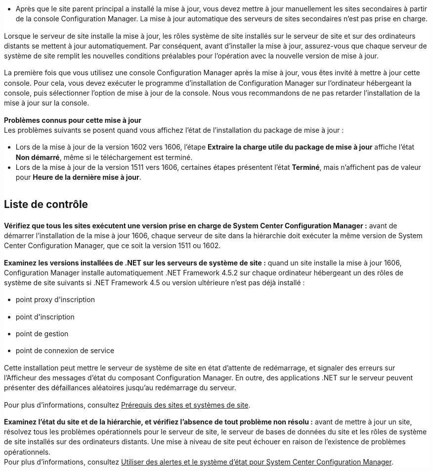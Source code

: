 -   Après que le site parent principal a installé la mise à jour, vous devez mettre à jour manuellement les sites secondaires à partir de la console Configuration Manager. La mise à jour automatique des serveurs de sites secondaires n’est pas prise en charge.  

Lorsque le serveur de site installe la mise à jour, les rôles système de site installés sur le serveur de site et sur des ordinateurs distants se mettent à jour automatiquement. Par conséquent, avant d’installer la mise à jour, assurez-vous que chaque serveur de système de site remplit les nouvelles conditions préalables pour l’opération avec la nouvelle version de mise à jour.  

 La première fois que vous utilisez une console Configuration Manager après la mise à jour, vous êtes invité à mettre à jour cette console.  Pour cela, vous devez exécuter le programme d’installation de Configuration Manager sur l’ordinateur hébergeant la console, puis sélectionner l’option de mise à jour de la console. Nous vous recommandons de ne pas retarder l’installation de la mise à jour sur la console.

 **Problèmes connus pour cette mise à jour**   
  Les problèmes suivants se posent quand vous affichez l’état de l’installation du package de mise à jour :
  - Lors de la mise à jour de la version 1602 vers 1606, l’étape **Extraire la charge utile du package de mise à jour** affiche l’état **Non démarré**, même si le téléchargement est terminé.
  - Lors de la mise à jour de la version 1511 vers 1606, certaines étapes présentent l’état **Terminé**, mais n’affichent pas de valeur pour **Heure de la dernière mise à jour**.


## <a name="checklist"></a>Liste de contrôle  

 **Vérifiez que tous les sites exécutent une version prise en charge de System Center Configuration Manager :** avant de démarrer l’installation de la mise à jour 1606, chaque serveur de site dans la hiérarchie doit exécuter la même version de System Center Configuration Manager, que ce soit la version 1511 ou 1602.

 **Examinez les versions installées de .NET sur les serveurs de système de site :** quand un site installe la mise à jour 1606, Configuration Manager installe automatiquement .NET Framework 4.5.2 sur chaque ordinateur hébergeant un des rôles de système de site suivants si .NET Framework 4.5 ou version ultérieure n’est pas déjà installé :  

-   point proxy d'inscription  

-   point d'inscription  

-   point de gestion  

-   point de connexion de service  

Cette installation peut mettre le serveur de système de site en état d’attente de redémarrage, et signaler des erreurs sur l’Afficheur des messages d’état du composant Configuration Manager. En outre, des applications .NET sur le serveur peuvent présenter des défaillances aléatoires jusqu’au redémarrage du serveur.  

 Pour plus d’informations, consultez [Prérequis des sites et systèmes de site](../../../core/plan-design/configs/site-and-site-system-prerequisites.md).  

 **Examinez l’état du site et de la hiérarchie, et vérifiez l’absence de tout problème non résolu :** avant de mettre à jour un site, résolvez tous les problèmes opérationnels pour le serveur de site, le serveur de bases de données du site et les rôles de système de site installés sur des ordinateurs distants. Une mise à niveau de site peut échouer en raison de l’existence de problèmes opérationnels.  
 Pour plus d’informations, consultez [Utiliser des alertes et le système d’état pour System Center Configuration Manager](../../../core/servers/manage/use-alerts-and-the-status-system.md).  
